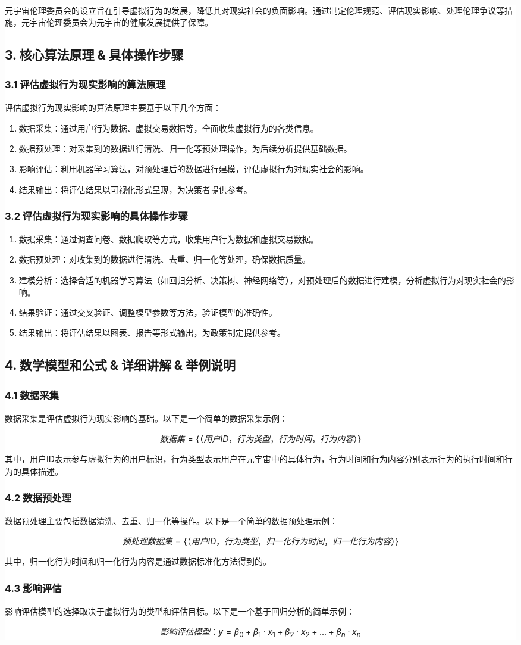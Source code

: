 元宇宙伦理委员会的设立旨在引导虚拟行为的发展，降低其对现实社会的负面影响。通过制定伦理规范、评估现实影响、处理伦理争议等措施，元宇宙伦理委员会为元宇宙的健康发展提供了保障。

## 3. 核心算法原理 & 具体操作步骤

### 3.1 评估虚拟行为现实影响的算法原理

评估虚拟行为现实影响的算法原理主要基于以下几个方面：

1. 数据采集：通过用户行为数据、虚拟交易数据等，全面收集虚拟行为的各类信息。

2. 数据预处理：对采集到的数据进行清洗、归一化等预处理操作，为后续分析提供基础数据。

3. 影响评估：利用机器学习算法，对预处理后的数据进行建模，评估虚拟行为对现实社会的影响。

4. 结果输出：将评估结果以可视化形式呈现，为决策者提供参考。

### 3.2 评估虚拟行为现实影响的具体操作步骤

1. 数据采集：通过调查问卷、数据爬取等方式，收集用户行为数据和虚拟交易数据。

2. 数据预处理：对收集到的数据进行清洗、去重、归一化等处理，确保数据质量。

3. 建模分析：选择合适的机器学习算法（如回归分析、决策树、神经网络等），对预处理后的数据进行建模，分析虚拟行为对现实社会的影响。

4. 结果验证：通过交叉验证、调整模型参数等方法，验证模型的准确性。

5. 结果输出：将评估结果以图表、报告等形式输出，为政策制定提供参考。

## 4. 数学模型和公式 & 详细讲解 & 举例说明

### 4.1 数据采集

数据采集是评估虚拟行为现实影响的基础。以下是一个简单的数据采集示例：

$$
数据集 = \{（用户ID，行为类型，行为时间，行为内容）\}
$$

其中，用户ID表示参与虚拟行为的用户标识，行为类型表示用户在元宇宙中的具体行为，行为时间和行为内容分别表示行为的执行时间和行为的具体描述。

### 4.2 数据预处理

数据预处理主要包括数据清洗、去重、归一化等操作。以下是一个简单的数据预处理示例：

$$
预处理数据集 = \{（用户ID，行为类型，归一化行为时间，归一化行为内容）\}
$$

其中，归一化行为时间和归一化行为内容是通过数据标准化方法得到的。

### 4.3 影响评估

影响评估模型的选择取决于虚拟行为的类型和评估目标。以下是一个基于回归分析的简单示例：

$$
影响评估模型：y = \beta_0 + \beta_1 \cdot x_1 + \beta_2 \cdot x_2 + ... + \beta_n \cdot x_n
$$
